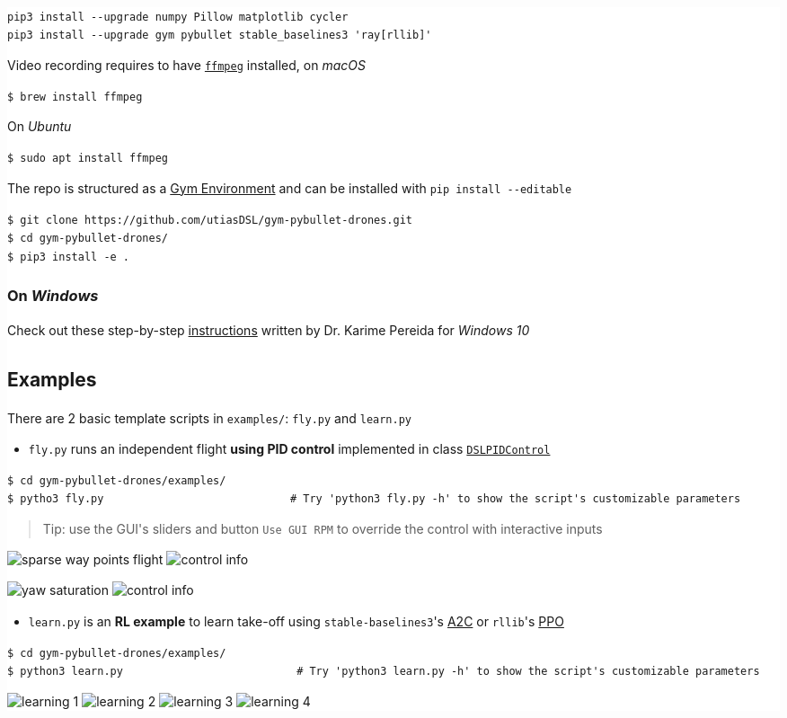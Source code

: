 ```
pip3 install --upgrade numpy Pillow matplotlib cycler 
pip3 install --upgrade gym pybullet stable_baselines3 'ray[rllib]'
```
Video recording requires to have [`ffmpeg`](https://ffmpeg.org) installed, on *macOS*
```
$ brew install ffmpeg
```
On *Ubuntu*
```
$ sudo apt install ffmpeg
```
The repo is structured as a [Gym Environment](https://github.com/openai/gym/blob/master/docs/creating-environments.md)
and can be installed with `pip install --editable`
```
$ git clone https://github.com/utiasDSL/gym-pybullet-drones.git
$ cd gym-pybullet-drones/
$ pip3 install -e .
```




### On *Windows*
Check out these step-by-step [instructions](https://github.com/utiasDSL/gym-pybullet-drones/tree/master/assignments#on-windows) written by Dr. Karime Pereida for *Windows 10*





## Examples
There are 2 basic template scripts in `examples/`: `fly.py` and `learn.py`

- `fly.py` runs an independent flight **using PID control** implemented in class [`DSLPIDControl`](https://github.com/utiasDSL/gym-pybullet-drones/tree/master/gym_pybullet_drones/control/DSLPIDControl.py)
```
$ cd gym-pybullet-drones/examples/
$ pytho3 fly.py                             # Try 'python3 fly.py -h' to show the script's customizable parameters
```
> Tip: use the GUI's sliders and button `Use GUI RPM` to override the control with interactive inputs

<img src="files/readme_images/wp.gif" alt="sparse way points flight" width="360"> <img src="files/readme_images/wp.png" alt="control info" width="450">

<img src="files/readme_images/crash.gif" alt="yaw saturation" width="360"> <img src="files/readme_images/crash.png" alt="control info" width="450">

- `learn.py` is an **RL example** to learn take-off using `stable-baselines3`'s [A2C](https://stable-baselines3.readthedocs.io/en/master/modules/a2c.html) or `rllib`'s [PPO](https://docs.ray.io/en/master/rllib-algorithms.html#ppo)
```
$ cd gym-pybullet-drones/examples/
$ python3 learn.py                           # Try 'python3 learn.py -h' to show the script's customizable parameters
```
<img src="files/readme_images/learn1.gif" alt="learning 1" width="400"> <img src="files/readme_images/learn2.gif" alt="learning 2" width="400">
<img src="files/readme_images/learn3.gif" alt="learning 3" width="400"> <img src="files/readme_images/learn4.gif" alt="learning 4" width="400">
